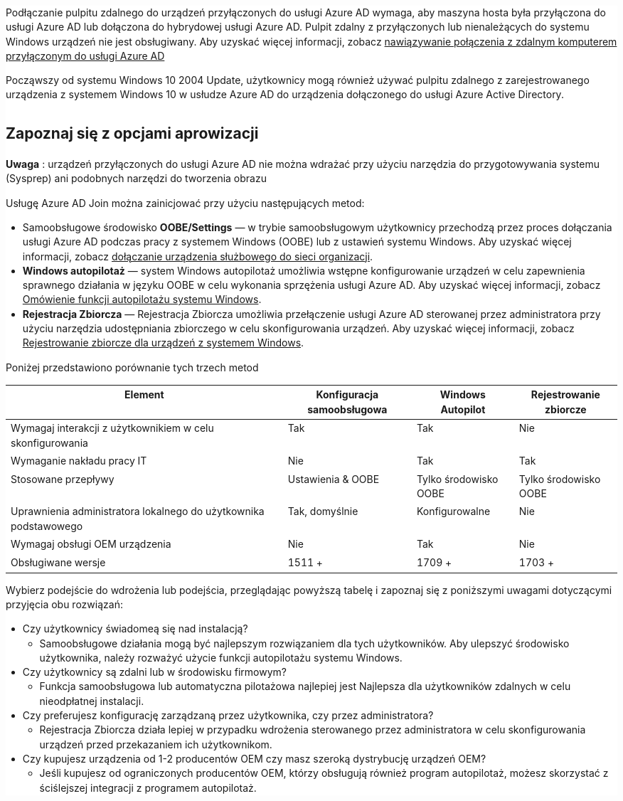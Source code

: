 Podłączanie pulpitu zdalnego do urządzeń przyłączonych do usługi Azure AD wymaga, aby maszyna hosta była przyłączona do usługi Azure AD lub dołączona do hybrydowej usługi Azure AD. Pulpit zdalny z przyłączonych lub nienależących do systemu Windows urządzeń nie jest obsługiwany. Aby uzyskać więcej informacji, zobacz [nawiązywanie połączenia z zdalnym komputerem przyłączonym do usługi Azure AD](/windows/client-management/connect-to-remote-aadj-pc)

Począwszy od systemu Windows 10 2004 Update, użytkownicy mogą również używać pulpitu zdalnego z zarejestrowanego urządzenia z systemem Windows 10 w usłudze Azure AD do urządzenia dołączonego do usługi Azure Active Directory. 

## <a name="understand-your-provisioning-options"></a>Zapoznaj się z opcjami aprowizacji
**Uwaga** : urządzeń przyłączonych do usługi Azure AD nie można wdrażać przy użyciu narzędzia do przygotowywania systemu (Sysprep) ani podobnych narzędzi do tworzenia obrazu

Usługę Azure AD Join można zainicjować przy użyciu następujących metod:

- Samoobsługowe środowisko **OOBE/Settings** — w trybie samoobsługowym użytkownicy przechodzą przez proces dołączania usługi Azure AD podczas pracy z systemem Windows (OOBE) lub z ustawień systemu Windows. Aby uzyskać więcej informacji, zobacz [dołączanie urządzenia służbowego do sieci organizacji](../user-help/user-help-join-device-on-network.md). 
- **Windows autopilotaż** — system Windows autopilotaż umożliwia wstępne konfigurowanie urządzeń w celu zapewnienia sprawnego działania w języku OOBE w celu wykonania sprzężenia usługi Azure AD. Aby uzyskać więcej informacji, zobacz [Omówienie funkcji autopilotażu systemu Windows](/windows/deployment/windows-autopilot/windows-10-autopilot). 
- **Rejestracja Zbiorcza** — Rejestracja Zbiorcza umożliwia przełączenie usługi Azure AD sterowanej przez administratora przy użyciu narzędzia udostępniania zbiorczego w celu skonfigurowania urządzeń. Aby uzyskać więcej informacji, zobacz [Rejestrowanie zbiorcze dla urządzeń z systemem Windows](/intune/windows-bulk-enroll).
 
Poniżej przedstawiono porównanie tych trzech metod 
 
| Element | Konfiguracja samoobsługowa | Windows Autopilot | Rejestrowanie zbiorcze |
| --- | --- | --- | --- |
| Wymagaj interakcji z użytkownikiem w celu skonfigurowania | Tak | Tak | Nie |
| Wymaganie nakładu pracy IT | Nie | Tak | Tak |
| Stosowane przepływy | Ustawienia & OOBE | Tylko środowisko OOBE | Tylko środowisko OOBE |
| Uprawnienia administratora lokalnego do użytkownika podstawowego | Tak, domyślnie | Konfigurowalne | Nie |
| Wymagaj obsługi OEM urządzenia | Nie | Tak | Nie |
| Obsługiwane wersje | 1511 + | 1709 + | 1703 + |
 
Wybierz podejście do wdrożenia lub podejścia, przeglądając powyższą tabelę i zapoznaj się z poniższymi uwagami dotyczącymi przyjęcia obu rozwiązań:  

- Czy użytkownicy świadomeą się nad instalacją? 
   - Samoobsługowe działania mogą być najlepszym rozwiązaniem dla tych użytkowników. Aby ulepszyć środowisko użytkownika, należy rozważyć użycie funkcji autopilotażu systemu Windows.  
- Czy użytkownicy są zdalni lub w środowisku firmowym? 
   - Funkcja samoobsługowa lub automatyczna pilotażowa najlepiej jest Najlepsza dla użytkowników zdalnych w celu nieodpłatnej instalacji. 
- Czy preferujesz konfigurację zarządzaną przez użytkownika, czy przez administratora? 
   - Rejestracja Zbiorcza działa lepiej w przypadku wdrożenia sterowanego przez administratora w celu skonfigurowania urządzeń przed przekazaniem ich użytkownikom.     
- Czy kupujesz urządzenia od 1-2 producentów OEM czy masz szeroką dystrybucję urządzeń OEM?  
   - Jeśli kupujesz od ograniczonych producentów OEM, którzy obsługują również program autopilotaż, możesz skorzystać z ściślejszej integracji z programem autopilotaż. 
